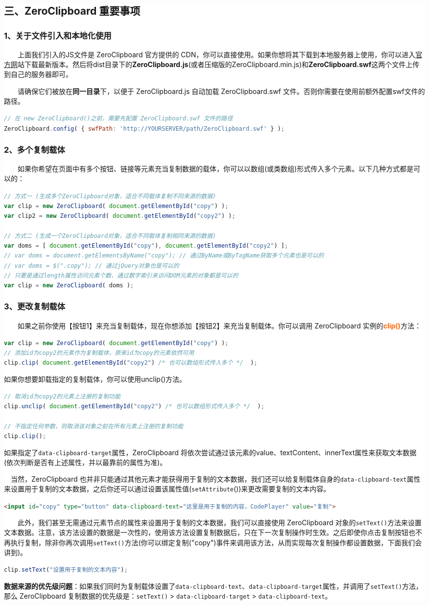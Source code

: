 ## **三、ZeroClipboard 重要事项**

### 1、关于文件引入和本地化使用

&emsp;&emsp;上面我们引入的JS文件是 ZeroClipboard 官方提供的 CDN，你可以直接使用。如果你想将其下载到本地服务器上使用，你可以进入[官方网](https://github.com/zeroclipboard/zeroclipboard)站下载最新版本。然后将dist目录下的**ZeroClipboard.js**(或者压缩版的ZeroClipboard.min.js)和**ZeroClipboard.swf**这两个文件上传到自己的服务器即可。

&emsp;&emsp;请确保它们被放在**同一目录**下，以便于 ZeroClipboard.js 自动加载 ZeroClipboard.swf 文件。否则你需要在使用前额外配置swf文件的路径。
```javascript
// 在 new ZeroClipboard()之前，需要先配置 ZeroClipboard.swf 文件的路径
ZeroClipboard.config( { swfPath: 'http://YOURSERVER/path/ZeroClipboard.swf' } );
```

### 2、多个复制载体

&emsp;&emsp;如果你希望在页面中有多个按钮、链接等元素充当复制数据的载体，你可以以数组(或类数组)形式传入多个元素。以下几种方式都是可以的：
```javascript
// 方式一 (生成多个ZeroClipboard对象，适合不同载体复制不同来源的数据)
var clip = new ZeroClipboard( document.getElementById("copy") );
var clip2 = new ZeroClipboard( document.getElementById("copy2") );

// 方式二 (生成一个ZeroClipboard对象，适合不同载体复制相同来源的数据)
var doms = [ document.getElementById("copy"), document.getElementById("copy2") ];
// var doms = document.getElementsByName("copy"); // 通过ByName或ByTagName获取多个元素也是可以的
// var doms = $(".copy"); // 通过jQuery对象也是可以的
// 只要是通过length属性访问元素个数、通过数字索引来访问DOM元素的对象都是可以的
var clip = new ZeroClipboard( doms );
```

### 3、更改复制载体

&emsp;&emsp;如果之前你使用【按钮1】来充当复制载体，现在你想添加【按钮2】来充当复制载体。你可以调用 ZeroClipboard 实例的<span style="color: #ff6600;">**clip()**</span>方法：
```javascript
var clip = new ZeroClipboard( document.getElementById("copy") );
// 添加id为copy2的元素作为复制载体，原来id为copy的元素依然可用
clip.clip( document.getElementById("copy2") /* 也可以数组形式传入多个 */  );
```
如果你想要卸载指定的复制载体，你可以使用unclip()方法。
```javascript
// 取消id为copy2的元素上注册的复制功能
clip.unclip( document.getElementById("copy2") /* 也可以数组形式传入多个 */  );

// 不指定任何参数，则取消该对象之前在所有元素上注册的复制功能
clip.clip();
```
如果指定了`data-clipboard-target`属性，ZeroClipboard 将依次尝试通过该元素的value、textContent、innerText属性来获取文本数据(依次判断是否有上述属性，并以最靠前的属性为准)。

&emsp;当然，ZeroClipboard 也并非只能通过其他元素才能获得用于复制的文本数据，我们还可以给复制载体自身的`data-clipboard-text`属性来设置用于复制的文本数据，之后你还可以通过设置该属性值(`setAttribute`())来更改需要复制的文本内容。
```html
<input id="copy" type="button" data-clipboard-text="这里是用于复制的内容，CodePlayer" value="复制">
```
&emsp;&emsp;此外，我们甚至无需通过元素节点的属性来设置用于复制的文本数据，我们可以直接使用 ZeroClipboard 对象的`setText()`方法来设置文本数据。注意，该方法设置的数据是一次性的，使用该方法设置复制数据后，只在下一次复制操作时生效。之后即使你点击复制按钮也不再执行复制，除非你再次调用`setText()`方法(你可以绑定复制("copy")事件来调用该方法，从而实现每次复制操作都设置数据，下面我们会讲到)。
```javascript
clip.setText("设置用于复制的文本内容");
```
**数据来源的优先级问题**：如果我们同时为复制载体设置了`data-clipboard-text`、`data-clipboard-target`属性，并调用了`setText()`方法，那么 ZeroClipboard 复制数据的优先级是：`setText()` > `data-clipboard-target` > `data-clipboard-text`。
